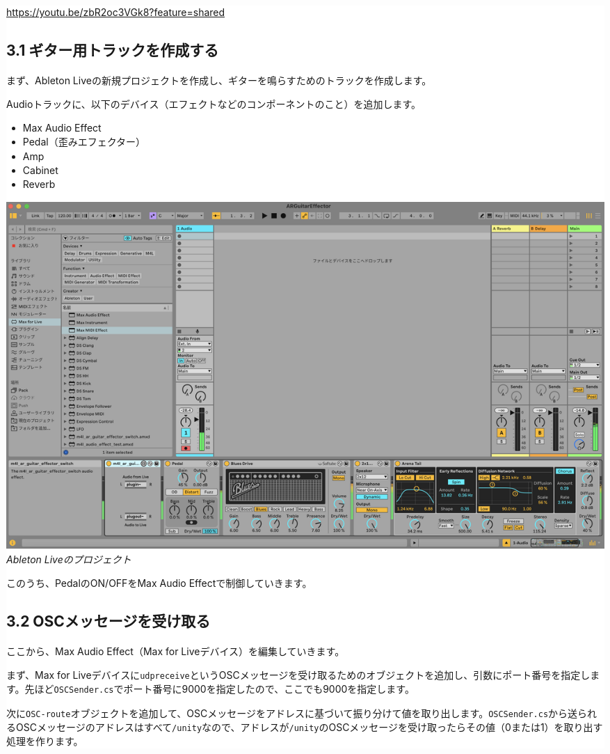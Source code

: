 https://youtu.be/zbR2oc3VGk8?feature=shared

## 3.1 ギター用トラックを作成する

まず、Ableton Liveの新規プロジェクトを作成し、ギターを鳴らすためのトラックを作成します。

Audioトラックに、以下のデバイス（エフェクトなどのコンポーネントのこと）を追加します。

- Max Audio Effect
- Pedal（歪みエフェクター）
- Amp
- Cabinet
- Reverb

![](/images/ar-guitar-effector-intro/ableton_live.png)
*Ableton Liveのプロジェクト*

このうち、PedalのON/OFFをMax Audio Effectで制御していきます。

## 3.2 OSCメッセージを受け取る

ここから、Max Audio Effect（Max for Liveデバイス）を編集していきます。

まず、Max for Liveデバイスに`udpreceive`というOSCメッセージを受け取るためのオブジェクトを追加し、引数にポート番号を指定します。先ほど`OSCSender.cs`でポート番号に9000を指定したので、ここでも9000を指定します。

次に`OSC-route`オブジェクトを追加して、OSCメッセージをアドレスに基づいて振り分けて値を取り出します。`OSCSender.cs`から送られるOSCメッセージのアドレスはすべて`/unity`なので、アドレスが`/unity`のOSCメッセージを受け取ったらその値（0または1）を取り出す処理を作ります。
